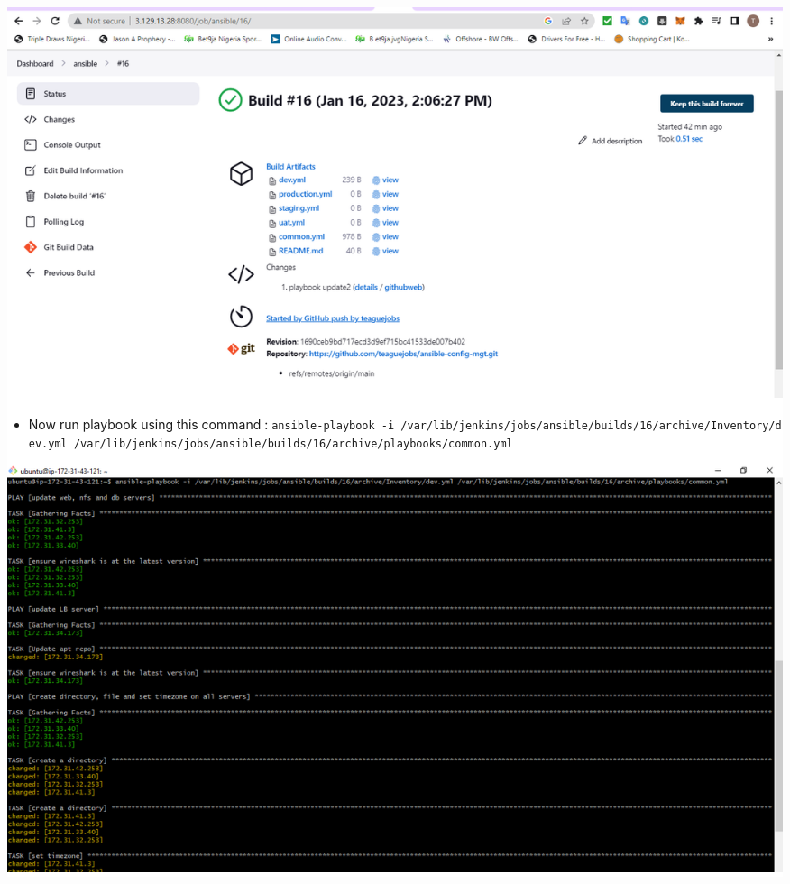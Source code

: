 ![alt text](./build16.PNG)

- Now run playbook using this command :
`ansible-playbook -i /var/lib/jenkins/jobs/ansible/builds/16/archive/Inventory/dev.yml /var/lib/jenkins/jobs/ansible/builds/16/archive/playbooks/common.yml`

![alt text](./run%20ansible%20test.PNG)
